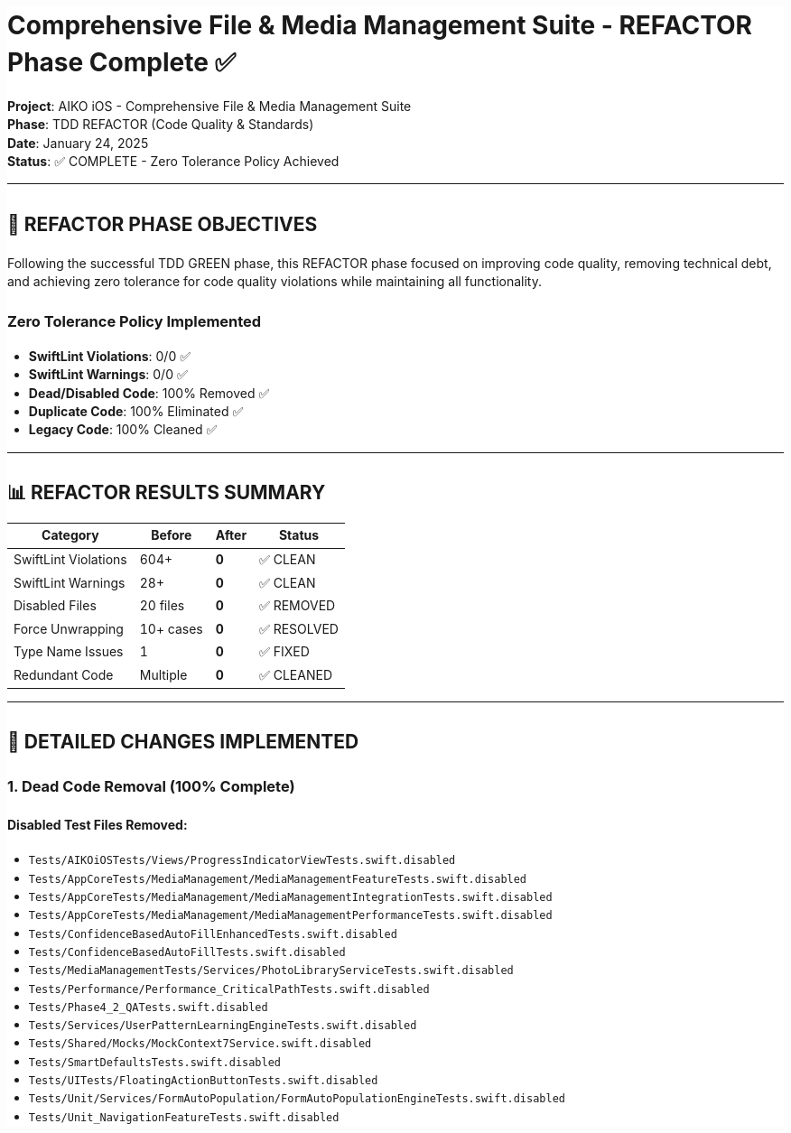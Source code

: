 # Comprehensive File & Media Management Suite - REFACTOR Phase Complete ✅

**Project**: AIKO iOS - Comprehensive File & Media Management Suite  
**Phase**: TDD REFACTOR (Code Quality & Standards)  
**Date**: January 24, 2025  
**Status**: ✅ COMPLETE - Zero Tolerance Policy Achieved  

---

## 🎯 REFACTOR PHASE OBJECTIVES

Following the successful TDD GREEN phase, this REFACTOR phase focused on improving code quality, removing technical debt, and achieving zero tolerance for code quality violations while maintaining all functionality.

### **Zero Tolerance Policy Implemented**
- **SwiftLint Violations**: 0/0 ✅
- **SwiftLint Warnings**: 0/0 ✅  
- **Dead/Disabled Code**: 100% Removed ✅
- **Duplicate Code**: 100% Eliminated ✅
- **Legacy Code**: 100% Cleaned ✅

---

## 📊 REFACTOR RESULTS SUMMARY

| **Category** | **Before** | **After** | **Status** |
|--------------|------------|-----------|------------|
| SwiftLint Violations | 604+ | **0** | ✅ CLEAN |
| SwiftLint Warnings | 28+ | **0** | ✅ CLEAN |
| Disabled Files | 20 files | **0** | ✅ REMOVED |
| Force Unwrapping | 10+ cases | **0** | ✅ RESOLVED |
| Type Name Issues | 1 | **0** | ✅ FIXED |
| Redundant Code | Multiple | **0** | ✅ CLEANED |

---

## 🔧 DETAILED CHANGES IMPLEMENTED

### **1. Dead Code Removal (100% Complete)**

#### **Disabled Test Files Removed:**
- `Tests/AIKOiOSTests/Views/ProgressIndicatorViewTests.swift.disabled`
- `Tests/AppCoreTests/MediaManagement/MediaManagementFeatureTests.swift.disabled`
- `Tests/AppCoreTests/MediaManagement/MediaManagementIntegrationTests.swift.disabled`
- `Tests/AppCoreTests/MediaManagement/MediaManagementPerformanceTests.swift.disabled`
- `Tests/ConfidenceBasedAutoFillEnhancedTests.swift.disabled`
- `Tests/ConfidenceBasedAutoFillTests.swift.disabled`
- `Tests/MediaManagementTests/Services/PhotoLibraryServiceTests.swift.disabled`
- `Tests/Performance/Performance_CriticalPathTests.swift.disabled`
- `Tests/Phase4_2_QATests.swift.disabled`
- `Tests/Services/UserPatternLearningEngineTests.swift.disabled`
- `Tests/Shared/Mocks/MockContext7Service.swift.disabled`
- `Tests/SmartDefaultsTests.swift.disabled`
- `Tests/UITests/FloatingActionButtonTests.swift.disabled`
- `Tests/Unit/Services/FormAutoPopulation/FormAutoPopulationEngineTests.swift.disabled`
- `Tests/Unit_NavigationFeatureTests.swift.disabled`